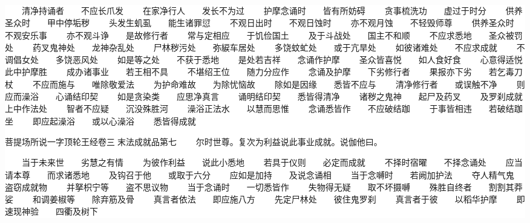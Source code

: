 　　清净持诵者　　不应长爪发
　　在家净行人　　发长不为过
　　护摩念诵时　　皆有所妨碍
　　贪事梳洗功　　虚过于时分
　　供养圣众时　　甲中停垢秽
　　头发生虮虱　　能生诸罪愆
　　不观日出时　　不观日蚀时
　　亦不观月蚀　　不轻毁师尊
　　供养圣众时　　不观安乐事
　　亦不观斗诤　　是故修行者
　　常与定相应　　于饥俭国土
　　及于斗战处　　国主不和顺
　　不应求悉地　　圣众被罚处
　　药叉鬼神处　　龙神杂乱处
　　尸林秽污处　　弥綟车居处
　　多饶蚊虻处　　或于亢旱处
　　如彼诸难处　　不应求成就
　　不调倡女处　　多饶恶风处
　　如是等之处　　不获于悉地
　　是处若吉祥　　念诵作护摩
　　圣众皆喜悦　　如人食好食
　　心意得适悦　　此中护摩胜
　　成办诸事业　　若王相不具
　　不堪绍王位　　随力分应作
　　念诵及护摩　　下劣修行者
　　果报亦下劣　　若乞毒刀杖
　　不应而施与　　唯除敬爱法
　　为护命难故　　为除忧恼故
　　除如是因缘　　悉皆不应与
　　清净修行者　　或误触不净
　　则应而澡浴　　心诵结印契
　　如是贪染类　　应思净真言
　　诵明结印契　　悉皆得清净
　　诸秽之鬼神　　起尸及药叉
　　及罗刹成就　　上中作法处
　　智者不应疑　　沉没殊胜河
　　澡浴正法水　　以慧而思惟
　　念诵悉皆作　　不应破结跏
　　于事皆相违　　若破结跏坐
　　即应起澡浴　　或以心澡浴
　　悉皆得成就

菩提场所说一字顶轮王经卷三
末法成就品第七
　　尔时世尊。复次为利益说此事业成就。说伽他曰。

　　当于未来世　　劣慧之有情
　　为彼作利益　　说此小悉地
　　若具于仪则　　必定而成就
　　不择时宿曜　　不择念诵处
　　应当请本尊　　而求诸悉地
　　及钩召于他　　或取于六分
　　应如是加持　　及说念诵相
　　当于念嚩时　　若阙加护法
　　夺人精气鬼　　盗窃成就物
　　并拏枳宁等　　盗不思议物
　　当于念诵时　　一切悉皆作
　　失物得无疑　　取不坏摄嚩
　　殊胜自终者　　割割其莽娑
　　和调姜椒等　　除弃筋及骨
　　真言者依法　　即应施八方
　　先定尸林处　　彼住鬼罗刹
　　真言者于彼　　以稻华护摩
　　即速现神验　　四衢及树下